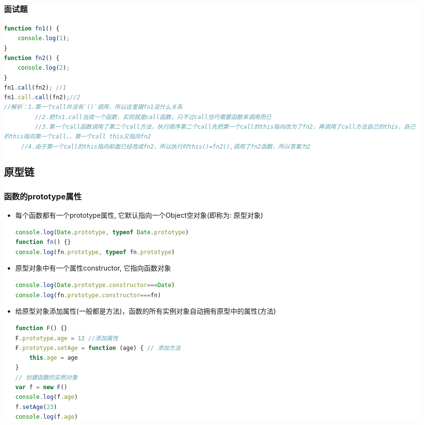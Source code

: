 ### 面试题

```js
function fn1() {
    console.log(1);
}
function fn2() {
    console.log(2);
}
fn1.call(fn2); //1
fn1.call.call(fn2);//2
//解析：1.第一个call并没有`()`调用，所以这里跟fn1没什么关系
		 //2.把fn1.call当成一个函数，实则就是call函数，只不过call恰巧需要函数来调用而已
		 //3.第一个call函数调用了第二个call方法，执行顺序第二个call先把第一个call的this指向改为了fn2，再调用了call方法自己的this，自己的this指向第一个call，，第一个call this又指向fn2
     //4.由于第一个call的this指向前面已经改成fn2，所以执行时this()=fn2(),调用了fn2函数，所以答案为2
```





## 原型链

### 函数的prototype属性

* 每个函数都有一个prototype属性, 它默认指向一个Object空对象(即称为: 原型对象)

  

  ```js
  console.log(Date.prototype, typeof Date.prototype)
  function fn() {}
  console.log(fn.prototype, typeof fn.prototype)
  ```

  

* 原型对象中有一个属性constructor, 它指向函数对象

  

  ```js
  console.log(Date.prototype.constructor===Date)
  console.log(fn.prototype.constructor===fn)
  ```

  


- 给原型对象添加属性(一般都是方法)，函数的所有实例对象自动拥有原型中的属性(方法)

  

  ```js
  function F() {}
  F.prototype.age = 12 //添加属性
  F.prototype.setAge = function (age) { // 添加方法
      this.age = age
  }
  // 创建函数的实例对象
  var f = new F()
  console.log(f.age)
  f.setAge(23)
  console.log(f.age)
  ```
